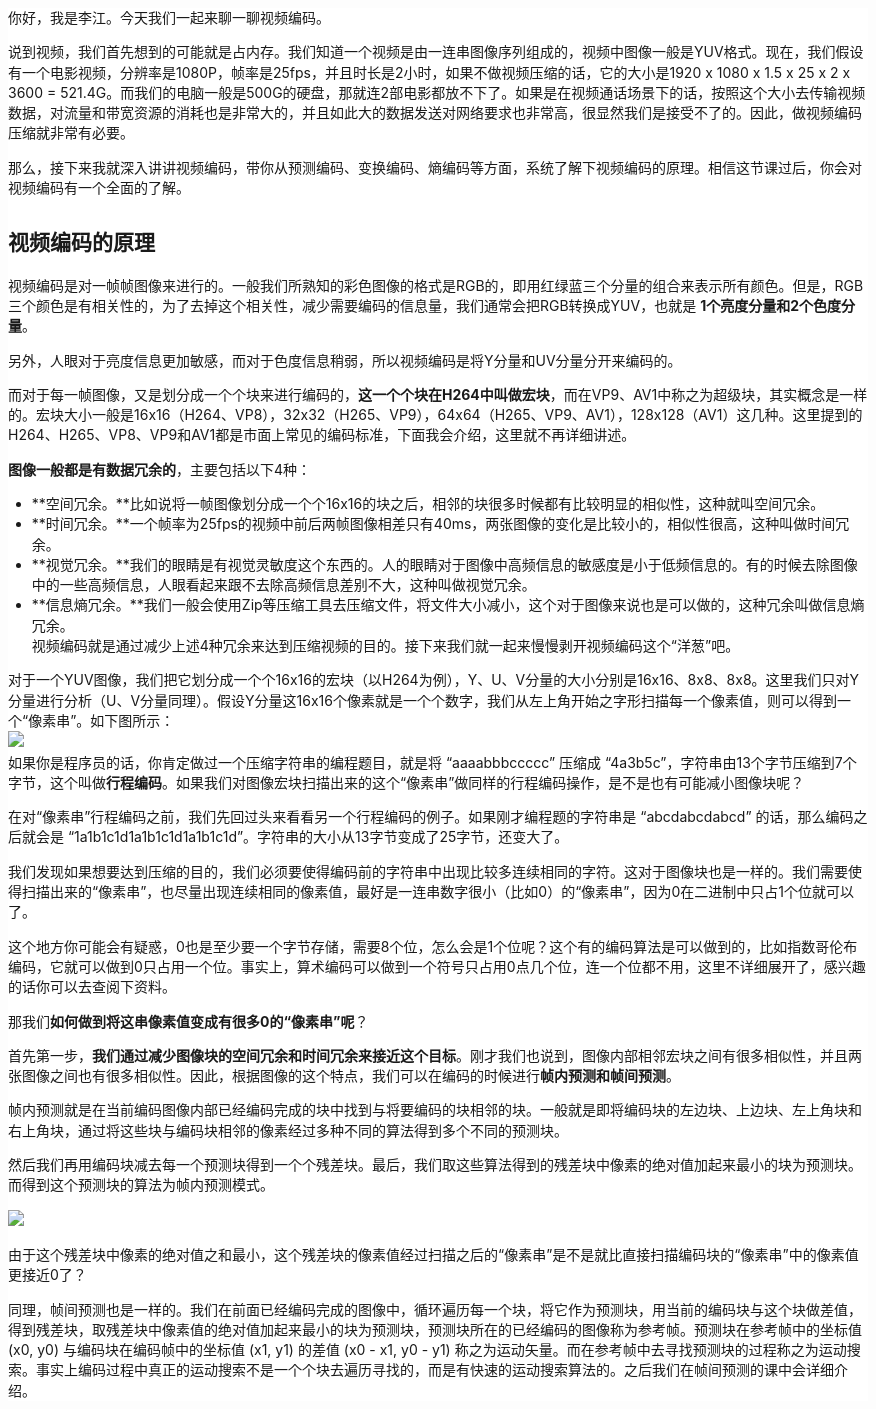 你好，我是李江。今天我们一起来聊一聊视频编码。

说到视频，我们首先想到的可能就是占内存。我们知道一个视频是由一连串图像序列组成的，视频中图像一般是YUV格式。现在，我们假设有一个电影视频，分辨率是1080P，帧率是25fps，并且时长是2小时，如果不做视频压缩的话，它的大小是1920 x 1080 x 1.5 x 25 x 2 x 3600 = 521.4G。而我们的电脑一般是500G的硬盘，那就连2部电影都放不下了。如果是在视频通话场景下的话，按照这个大小去传输视频数据，对流量和带宽资源的消耗也是非常大的，并且如此大的数据发送对网络要求也非常高，很显然我们是接受不了的。因此，做视频编码压缩就非常有必要。

那么，接下来我就深入讲讲视频编码，带你从预测编码、变换编码、熵编码等方面，系统了解下视频编码的原理。相信这节课过后，你会对视频编码有一个全面的了解。

## 视频编码的原理

视频编码是对一帧帧图像来进行的。一般我们所熟知的彩色图像的格式是RGB的，即用红绿蓝三个分量的组合来表示所有颜色。但是，RGB三个颜色是有相关性的，为了去掉这个相关性，减少需要编码的信息量，我们通常会把RGB转换成YUV，也就是 **1个亮度分量和2个色度分量**。

另外，人眼对于亮度信息更加敏感，而对于色度信息稍弱，所以视频编码是将Y分量和UV分量分开来编码的。

而对于每一帧图像，又是划分成一个个块来进行编码的，**这一个个块在H264中叫做宏块**，而在VP9、AV1中称之为超级块，其实概念是一样的。宏块大小一般是16x16（H264、VP8），32x32（H265、VP9），64x64（H265、VP9、AV1），128x128（AV1）这几种。这里提到的H264、H265、VP8、VP9和AV1都是市面上常见的编码标准，下面我会介绍，这里就不再详细讲述。

**图像一般都是有数据冗余的**，主要包括以下4种：

- **空间冗余。**比如说将一帧图像划分成一个个16x16的块之后，相邻的块很多时候都有比较明显的相似性，这种就叫空间冗余。
- **时间冗余。**一个帧率为25fps的视频中前后两帧图像相差只有40ms，两张图像的变化是比较小的，相似性很高，这种叫做时间冗余。
- **视觉冗余。**我们的眼睛是有视觉灵敏度这个东西的。人的眼睛对于图像中高频信息的敏感度是小于低频信息的。有的时候去除图像中的一些高频信息，人眼看起来跟不去除高频信息差别不大，这种叫做视觉冗余。
- **信息熵冗余。**我们一般会使用Zip等压缩工具去压缩文件，将文件大小减小，这个对于图像来说也是可以做的，这种冗余叫做信息熵冗余。  
  视频编码就是通过减少上述4种冗余来达到压缩视频的目的。接下来我们就一起来慢慢剥开视频编码这个“洋葱”吧。

对于一个YUV图像，我们把它划分成一个个16x16的宏块（以H264为例），Y、U、V分量的大小分别是16x16、8x8、8x8。这里我们只对Y分量进行分析（U、V分量同理）。假设Y分量这16x16个像素就是一个个数字，我们从左上角开始之字形扫描每一个像素值，则可以得到一个“像素串”。如下图所示：  
![](https://static001.geekbang.org/resource/image/6c/16/6c879e4971995d927e9de46616256b16.jpg?wh=1280x720)  
如果你是程序员的话，你肯定做过一个压缩字符串的编程题目，就是将 “aaaabbbccccc” 压缩成 “4a3b5c”，字符串由13个字节压缩到7个字节，这个叫做**行程编码**。如果我们对图像宏块扫描出来的这个“像素串”做同样的行程编码操作，是不是也有可能减小图像块呢？

在对“像素串”行程编码之前，我们先回过头来看看另一个行程编码的例子。如果刚才编程题的字符串是 “abcdabcdabcd” 的话，那么编码之后就会是 “1a1b1c1d1a1b1c1d1a1b1c1d”。字符串的大小从13字节变成了25字节，还变大了。

我们发现如果想要达到压缩的目的，我们必须要使得编码前的字符串中出现比较多连续相同的字符。这对于图像块也是一样的。我们需要使得扫描出来的“像素串”，也尽量出现连续相同的像素值，最好是一连串数字很小（比如0）的“像素串”，因为0在二进制中只占1个位就可以了。

这个地方你可能会有疑惑，0也是至少要一个字节存储，需要8个位，怎么会是1个位呢？这个有的编码算法是可以做到的，比如指数哥伦布编码，它就可以做到0只占用一个位。事实上，算术编码可以做到一个符号只占用0点几个位，连一个位都不用，这里不详细展开了，感兴趣的话你可以去查阅下资料。

那我们**如何做到将这串像素值变成有很多0的“像素串”呢**？

首先第一步，**我们通过减少图像块的空间冗余和时间冗余来接近这个目标**。刚才我们也说到，图像内部相邻宏块之间有很多相似性，并且两张图像之间也有很多相似性。因此，根据图像的这个特点，我们可以在编码的时候进行**帧内预测和帧间预测**。

帧内预测就是在当前编码图像内部已经编码完成的块中找到与将要编码的块相邻的块。一般就是即将编码块的左边块、上边块、左上角块和右上角块，通过将这些块与编码块相邻的像素经过多种不同的算法得到多个不同的预测块。

然后我们再用编码块减去每一个预测块得到一个个残差块。最后，我们取这些算法得到的残差块中像素的绝对值加起来最小的块为预测块。而得到这个预测块的算法为帧内预测模式。

![](https://static001.geekbang.org/resource/image/69/6a/691de4570939f2a5953c848b697e0c6a.jpg?wh=1326x743)

由于这个残差块中像素的绝对值之和最小，这个残差块的像素值经过扫描之后的“像素串”是不是就比直接扫描编码块的“像素串”中的像素值更接近0了？

同理，帧间预测也是一样的。我们在前面已经编码完成的图像中，循环遍历每一个块，将它作为预测块，用当前的编码块与这个块做差值，得到残差块，取残差块中像素值的绝对值加起来最小的块为预测块，预测块所在的已经编码的图像称为参考帧。预测块在参考帧中的坐标值 (x0, y0) 与编码块在编码帧中的坐标值 (x1, y1) 的差值 (x0 - x1, y0 - y1) 称之为运动矢量。而在参考帧中去寻找预测块的过程称之为运动搜索。事实上编码过程中真正的运动搜索不是一个个块去遍历寻找的，而是有快速的运动搜索算法的。之后我们在帧间预测的课中会详细介绍。
